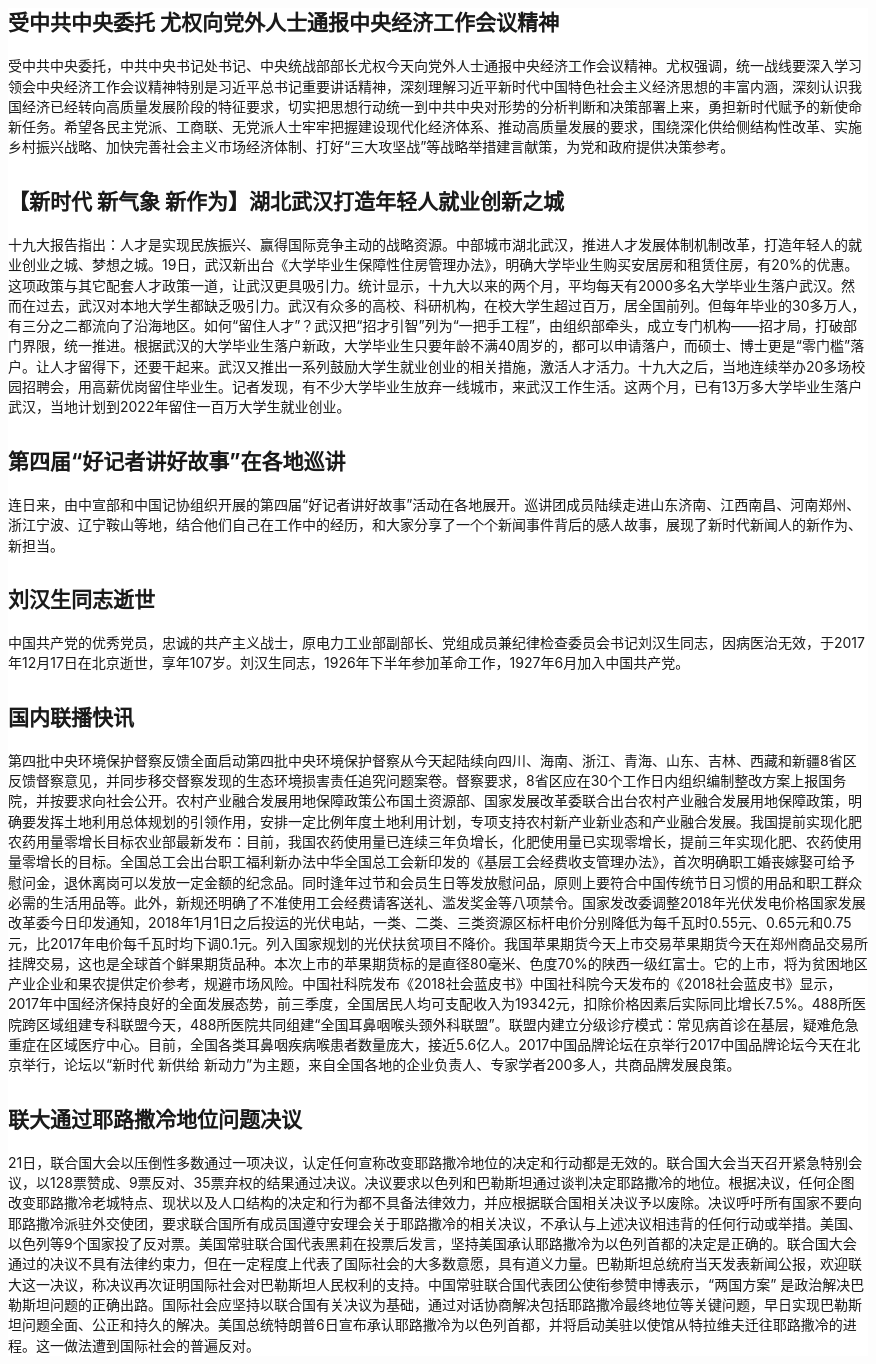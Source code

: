 
## 受中共中央委托 尤权向党外人士通报中央经济工作会议精神


受中共中央委托，中共中央书记处书记、中央统战部部长尤权今天向党外人士通报中央经济工作会议精神。尤权强调，统一战线要深入学习领会中央经济工作会议精神特别是习近平总书记重要讲话精神，深刻理解习近平新时代中国特色社会主义经济思想的丰富内涵，深刻认识我国经济已经转向高质量发展阶段的特征要求，切实把思想行动统一到中共中央对形势的分析判断和决策部署上来，勇担新时代赋予的新使命新任务。希望各民主党派、工商联、无党派人士牢牢把握建设现代化经济体系、推动高质量发展的要求，围绕深化供给侧结构性改革、实施乡村振兴战略、加快完善社会主义市场经济体制、打好“三大攻坚战”等战略举措建言献策，为党和政府提供决策参考。


## 【新时代 新气象 新作为】湖北武汉打造年轻人就业创新之城


十九大报告指出：人才是实现民族振兴、赢得国际竞争主动的战略资源。中部城市湖北武汉，推进人才发展体制机制改革，打造年轻人的就业创业之城、梦想之城。19日，武汉新出台《大学毕业生保障性住房管理办法》，明确大学毕业生购买安居房和租赁住房，有20%的优惠。这项政策与其它配套人才政策一道，让武汉更具吸引力。统计显示，十九大以来的两个月，平均每天有2000多名大学毕业生落户武汉。然而在过去，武汉对本地大学生都缺乏吸引力。武汉有众多的高校、科研机构，在校大学生超过百万，居全国前列。但每年毕业的30多万人，有三分之二都流向了沿海地区。如何“留住人才”？武汉把“招才引智”列为“一把手工程”，由组织部牵头，成立专门机构——招才局，打破部门界限，统一推进。根据武汉的大学毕业生落户新政，大学毕业生只要年龄不满40周岁的，都可以申请落户，而硕士、博士更是“零门槛”落户。让人才留得下，还要干起来。武汉又推出一系列鼓励大学生就业创业的相关措施，激活人才活力。十九大之后，当地连续举办20多场校园招聘会，用高薪优岗留住毕业生。记者发现，有不少大学毕业生放弃一线城市，来武汉工作生活。这两个月，已有13万多大学毕业生落户武汉，当地计划到2022年留住一百万大学生就业创业。


## 第四届“好记者讲好故事”在各地巡讲


连日来，由中宣部和中国记协组织开展的第四届“好记者讲好故事”活动在各地展开。巡讲团成员陆续走进山东济南、江西南昌、河南郑州、浙江宁波、辽宁鞍山等地，结合他们自己在工作中的经历，和大家分享了一个个新闻事件背后的感人故事，展现了新时代新闻人的新作为、新担当。


## 刘汉生同志逝世


中国共产党的优秀党员，忠诚的共产主义战士，原电力工业部副部长、党组成员兼纪律检查委员会书记刘汉生同志，因病医治无效，于2017年12月17日在北京逝世，享年107岁。刘汉生同志，1926年下半年参加革命工作，1927年6月加入中国共产党。


## 国内联播快讯


第四批中央环境保护督察反馈全面启动第四批中央环境保护督察从今天起陆续向四川、海南、浙江、青海、山东、吉林、西藏和新疆8省区反馈督察意见，并同步移交督察发现的生态环境损害责任追究问题案卷。督察要求，8省区应在30个工作日内组织编制整改方案上报国务院，并按要求向社会公开。农村产业融合发展用地保障政策公布国土资源部、国家发展改革委联合出台农村产业融合发展用地保障政策，明确要发挥土地利用总体规划的引领作用，安排一定比例年度土地利用计划，专项支持农村新产业新业态和产业融合发展。我国提前实现化肥 农药用量零增长目标农业部最新发布：目前，我国农药使用量已连续三年负增长，化肥使用量已实现零增长，提前三年实现化肥、农药使用量零增长的目标。全国总工会出台职工福利新办法中华全国总工会新印发的《基层工会经费收支管理办法》，首次明确职工婚丧嫁娶可给予慰问金，退休离岗可以发放一定金额的纪念品。同时逢年过节和会员生日等发放慰问品，原则上要符合中国传统节日习惯的用品和职工群众必需的生活用品等。此外，新规还明确了不准使用工会经费请客送礼、滥发奖金等八项禁令。国家发改委调整2018年光伏发电价格国家发展改革委今日印发通知，2018年1月1日之后投运的光伏电站，一类、二类、三类资源区标杆电价分别降低为每千瓦时0.55元、0.65元和0.75元，比2017年电价每千瓦时均下调0.1元。列入国家规划的光伏扶贫项目不降价。我国苹果期货今天上市交易苹果期货今天在郑州商品交易所挂牌交易，这也是全球首个鲜果期货品种。本次上市的苹果期货标的是直径80毫米、色度70%的陕西一级红富士。它的上市，将为贫困地区产业企业和果农提供定价参考，规避市场风险。中国社科院发布《2018社会蓝皮书》中国社科院今天发布的《2018社会蓝皮书》显示，2017年中国经济保持良好的全面发展态势，前三季度，全国居民人均可支配收入为19342元，扣除价格因素后实际同比增长7.5%。488所医院跨区域组建专科联盟今天，488所医院共同组建“全国耳鼻咽喉头颈外科联盟”。联盟内建立分级诊疗模式：常见病首诊在基层，疑难危急重症在区域医疗中心。目前，全国各类耳鼻咽疾病喉患者数量庞大，接近5.6亿人。2017中国品牌论坛在京举行2017中国品牌论坛今天在北京举行，论坛以“新时代 新供给 新动力”为主题，来自全国各地的企业负责人、专家学者200多人，共商品牌发展良策。


## 联大通过耶路撒冷地位问题决议


21日，联合国大会以压倒性多数通过一项决议，认定任何宣称改变耶路撒冷地位的决定和行动都是无效的。联合国大会当天召开紧急特别会议，以128票赞成、9票反对、35票弃权的结果通过决议。决议要求以色列和巴勒斯坦通过谈判决定耶路撒冷的地位。根据决议，任何企图改变耶路撒冷老城特点、现状以及人口结构的决定和行为都不具备法律效力，并应根据联合国相关决议予以废除。决议呼吁所有国家不要向耶路撒冷派驻外交使团，要求联合国所有成员国遵守安理会关于耶路撒冷的相关决议，不承认与上述决议相违背的任何行动或举措。美国、以色列等9个国家投了反对票。美国常驻联合国代表黑莉在投票后发言，坚持美国承认耶路撒冷为以色列首都的决定是正确的。联合国大会通过的决议不具有法律约束力，但在一定程度上代表了国际社会的大多数意愿，具有道义力量。巴勒斯坦总统府当天发表新闻公报，欢迎联大这一决议，称决议再次证明国际社会对巴勒斯坦人民权利的支持。中国常驻联合国代表团公使衔参赞申博表示，“两国方案” 是政治解决巴勒斯坦问题的正确出路。国际社会应坚持以联合国有关决议为基础，通过对话协商解决包括耶路撒冷最终地位等关键问题，早日实现巴勒斯坦问题全面、公正和持久的解决。美国总统特朗普6日宣布承认耶路撒冷为以色列首都，并将启动美驻以使馆从特拉维夫迁往耶路撒冷的进程。这一做法遭到国际社会的普遍反对。
